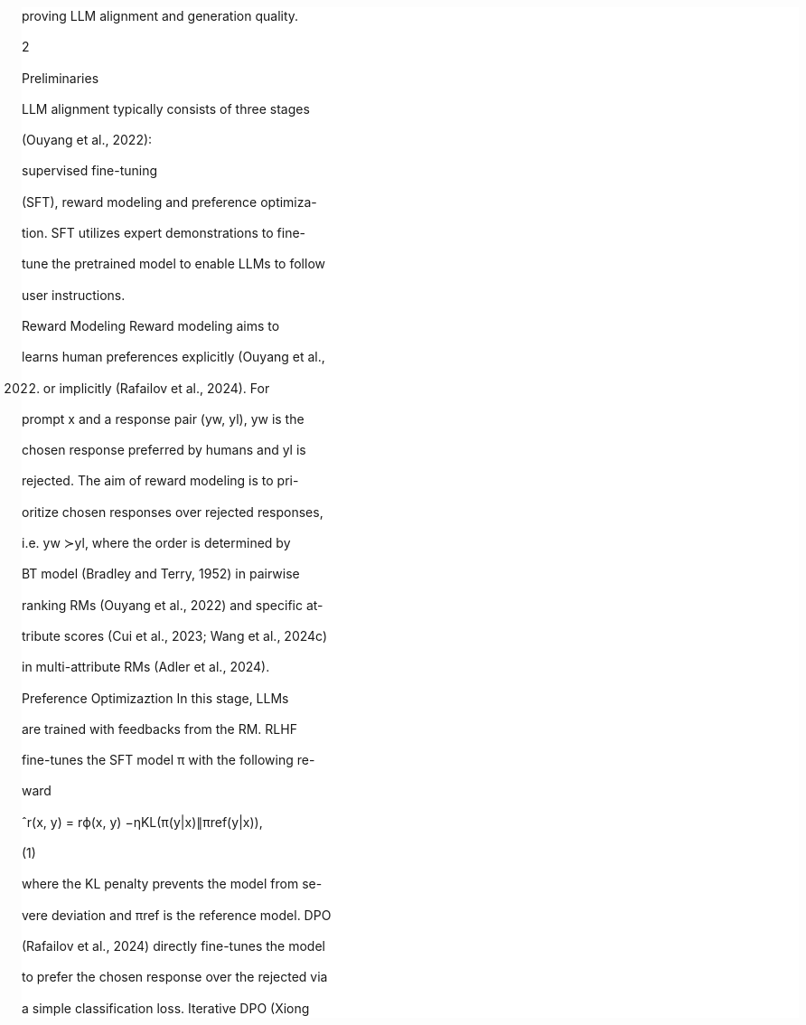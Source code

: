 proving LLM alignment and generation quality.

2

Preliminaries

LLM alignment typically consists of three stages

(Ouyang et al., 2022):

supervised fine-tuning

(SFT), reward modeling and preference optimiza-

tion. SFT utilizes expert demonstrations to fine-

tune the pretrained model to enable LLMs to follow

user instructions.

Reward Modeling Reward modeling aims to

learns human preferences explicitly (Ouyang et al.,

2022) or implicitly (Rafailov et al., 2024). For

prompt x and a response pair (yw, yl), yw is the

chosen response preferred by humans and yl is

rejected. The aim of reward modeling is to pri-

oritize chosen responses over rejected responses,

i.e. yw ≻yl, where the order is determined by

BT model (Bradley and Terry, 1952) in pairwise

ranking RMs (Ouyang et al., 2022) and specific at-

tribute scores (Cui et al., 2023; Wang et al., 2024c)

in multi-attribute RMs (Adler et al., 2024).

Preference Optimizaztion In this stage, LLMs

are trained with feedbacks from the RM. RLHF

fine-tunes the SFT model π with the following re-

ward

ˆr(x, y) = rϕ(x, y) −ηKL(π(y|x)∥πref(y|x)),

(1)

where the KL penalty prevents the model from se-

vere deviation and πref is the reference model. DPO

(Rafailov et al., 2024) directly fine-tunes the model

to prefer the chosen response over the rejected via

a simple classification loss. Iterative DPO (Xiong

